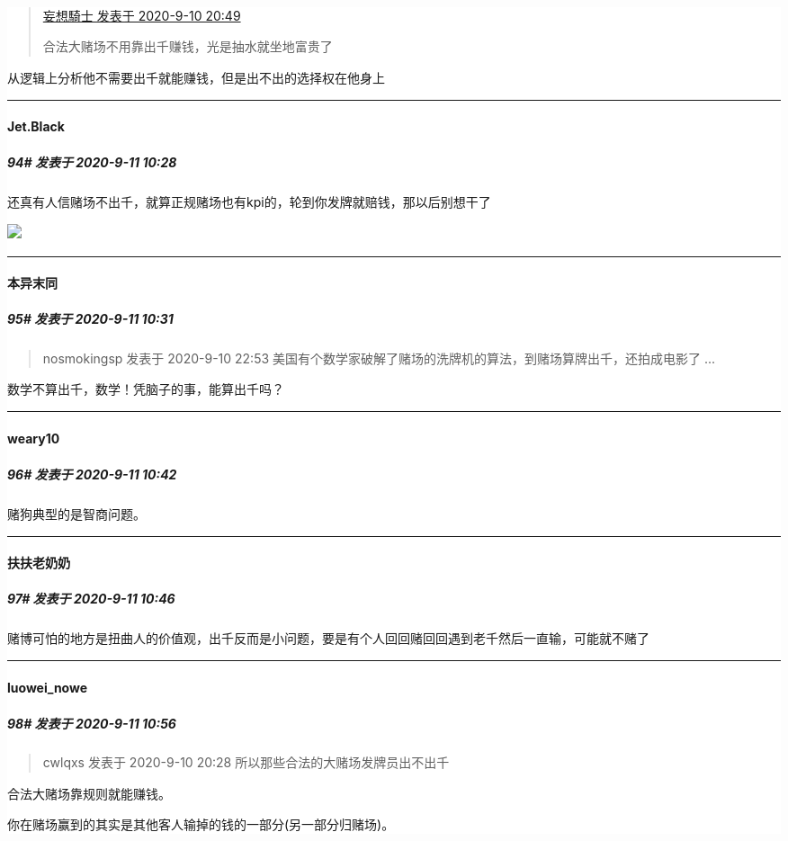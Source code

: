 
<blockquote><a href="httphttps://bbs.saraba1st.com/2b/forum.php?mod=redirect&amp;goto=findpost&amp;pid=48700136&amp;ptid=1959245" target="_blank">妄想騎士 发表于 2020-9-10 20:49</a>

合法大赌场不用靠出千赚钱，光是抽水就坐地富贵了</blockquote>
从逻辑上分析他不需要出千就能赚钱，但是出不出的选择权在他身上


-----

####  Jet.Black  
##### 94#       发表于 2020-9-11 10:28


还真有人信赌场不出千，就算正规赌场也有kpi的，轮到你发牌就赔钱，那以后别想干了

<img src="https://static.saraba1st.com/image/smiley/face2017/066.png" referrerpolicy="no-referrer">


-----

####  本异末同  
##### 95#       发表于 2020-9-11 10:31


<blockquote>nosmokingsp 发表于 2020-9-10 22:53
美国有个数学家破解了赌场的洗牌机的算法，到赌场算牌出千，还拍成电影了 ...</blockquote>
数学不算出千，数学！凭脑子的事，能算出千吗？


-----

####  weary10  
##### 96#       发表于 2020-9-11 10:42


赌狗典型的是智商问题。


-----

####  扶扶老奶奶  
##### 97#       发表于 2020-9-11 10:46


赌博可怕的地方是扭曲人的价值观，出千反而是小问题，要是有个人回回赌回回遇到老千然后一直输，可能就不赌了


-----

####  luowei_nowe  
##### 98#       发表于 2020-9-11 10:56


<blockquote>cwlqxs 发表于 2020-9-10 20:28
所以那些合法的大赌场发牌员出不出千</blockquote>
合法大赌场靠规则就能赚钱。

你在赌场赢到的其实是其他客人输掉的钱的一部分(另一部分归赌场)。
